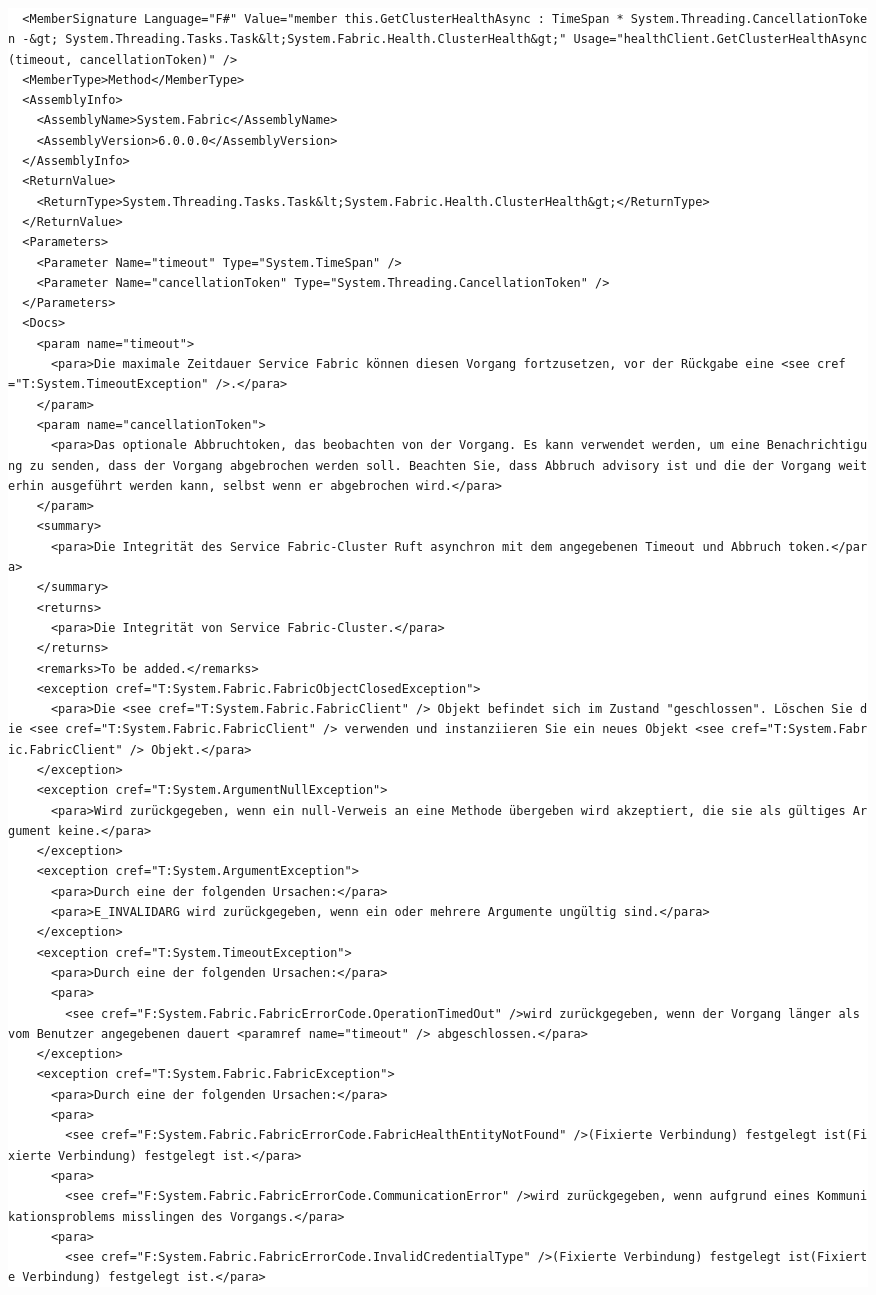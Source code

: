       <MemberSignature Language="F#" Value="member this.GetClusterHealthAsync : TimeSpan * System.Threading.CancellationToken -&gt; System.Threading.Tasks.Task&lt;System.Fabric.Health.ClusterHealth&gt;" Usage="healthClient.GetClusterHealthAsync (timeout, cancellationToken)" />
      <MemberType>Method</MemberType>
      <AssemblyInfo>
        <AssemblyName>System.Fabric</AssemblyName>
        <AssemblyVersion>6.0.0.0</AssemblyVersion>
      </AssemblyInfo>
      <ReturnValue>
        <ReturnType>System.Threading.Tasks.Task&lt;System.Fabric.Health.ClusterHealth&gt;</ReturnType>
      </ReturnValue>
      <Parameters>
        <Parameter Name="timeout" Type="System.TimeSpan" />
        <Parameter Name="cancellationToken" Type="System.Threading.CancellationToken" />
      </Parameters>
      <Docs>
        <param name="timeout">
          <para>Die maximale Zeitdauer Service Fabric können diesen Vorgang fortzusetzen, vor der Rückgabe eine <see cref="T:System.TimeoutException" />.</para>
        </param>
        <param name="cancellationToken">
          <para>Das optionale Abbruchtoken, das beobachten von der Vorgang. Es kann verwendet werden, um eine Benachrichtigung zu senden, dass der Vorgang abgebrochen werden soll. Beachten Sie, dass Abbruch advisory ist und die der Vorgang weiterhin ausgeführt werden kann, selbst wenn er abgebrochen wird.</para>
        </param>
        <summary>
          <para>Die Integrität des Service Fabric-Cluster Ruft asynchron mit dem angegebenen Timeout und Abbruch token.</para>
        </summary>
        <returns>
          <para>Die Integrität von Service Fabric-Cluster.</para>
        </returns>
        <remarks>To be added.</remarks>
        <exception cref="T:System.Fabric.FabricObjectClosedException">
          <para>Die <see cref="T:System.Fabric.FabricClient" /> Objekt befindet sich im Zustand "geschlossen". Löschen Sie die <see cref="T:System.Fabric.FabricClient" /> verwenden und instanziieren Sie ein neues Objekt <see cref="T:System.Fabric.FabricClient" /> Objekt.</para>
        </exception>
        <exception cref="T:System.ArgumentNullException">
          <para>Wird zurückgegeben, wenn ein null-Verweis an eine Methode übergeben wird akzeptiert, die sie als gültiges Argument keine.</para>
        </exception>
        <exception cref="T:System.ArgumentException">
          <para>Durch eine der folgenden Ursachen:</para>
          <para>E_INVALIDARG wird zurückgegeben, wenn ein oder mehrere Argumente ungültig sind.</para>
        </exception>
        <exception cref="T:System.TimeoutException">
          <para>Durch eine der folgenden Ursachen:</para>
          <para>
            <see cref="F:System.Fabric.FabricErrorCode.OperationTimedOut" />wird zurückgegeben, wenn der Vorgang länger als vom Benutzer angegebenen dauert <paramref name="timeout" /> abgeschlossen.</para>
        </exception>
        <exception cref="T:System.Fabric.FabricException">
          <para>Durch eine der folgenden Ursachen:</para>
          <para>
            <see cref="F:System.Fabric.FabricErrorCode.FabricHealthEntityNotFound" />(Fixierte Verbindung) festgelegt ist(Fixierte Verbindung) festgelegt ist.</para>
          <para>
            <see cref="F:System.Fabric.FabricErrorCode.CommunicationError" />wird zurückgegeben, wenn aufgrund eines Kommunikationsproblems misslingen des Vorgangs.</para>
          <para>
            <see cref="F:System.Fabric.FabricErrorCode.InvalidCredentialType" />(Fixierte Verbindung) festgelegt ist(Fixierte Verbindung) festgelegt ist.</para>